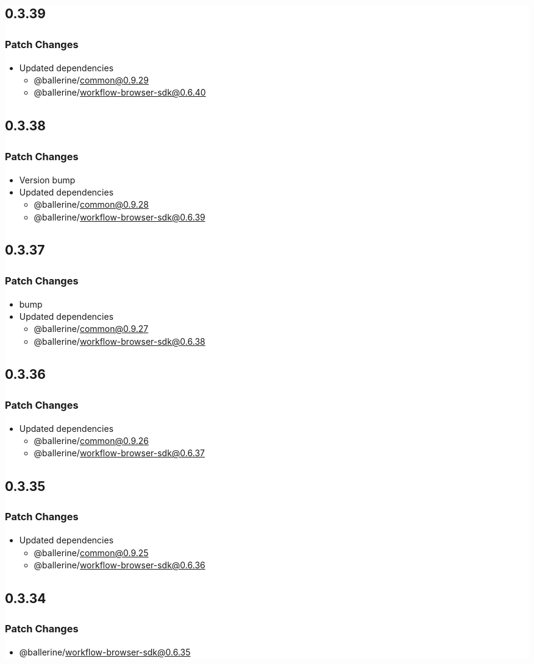 ## 0.3.39

### Patch Changes

- Updated dependencies
  - @ballerine/common@0.9.29
  - @ballerine/workflow-browser-sdk@0.6.40

## 0.3.38

### Patch Changes

- Version bump
- Updated dependencies
  - @ballerine/common@0.9.28
  - @ballerine/workflow-browser-sdk@0.6.39

## 0.3.37

### Patch Changes

- bump
- Updated dependencies
  - @ballerine/common@0.9.27
  - @ballerine/workflow-browser-sdk@0.6.38

## 0.3.36

### Patch Changes

- Updated dependencies
  - @ballerine/common@0.9.26
  - @ballerine/workflow-browser-sdk@0.6.37

## 0.3.35

### Patch Changes

- Updated dependencies
  - @ballerine/common@0.9.25
  - @ballerine/workflow-browser-sdk@0.6.36

## 0.3.34

### Patch Changes

- @ballerine/workflow-browser-sdk@0.6.35
